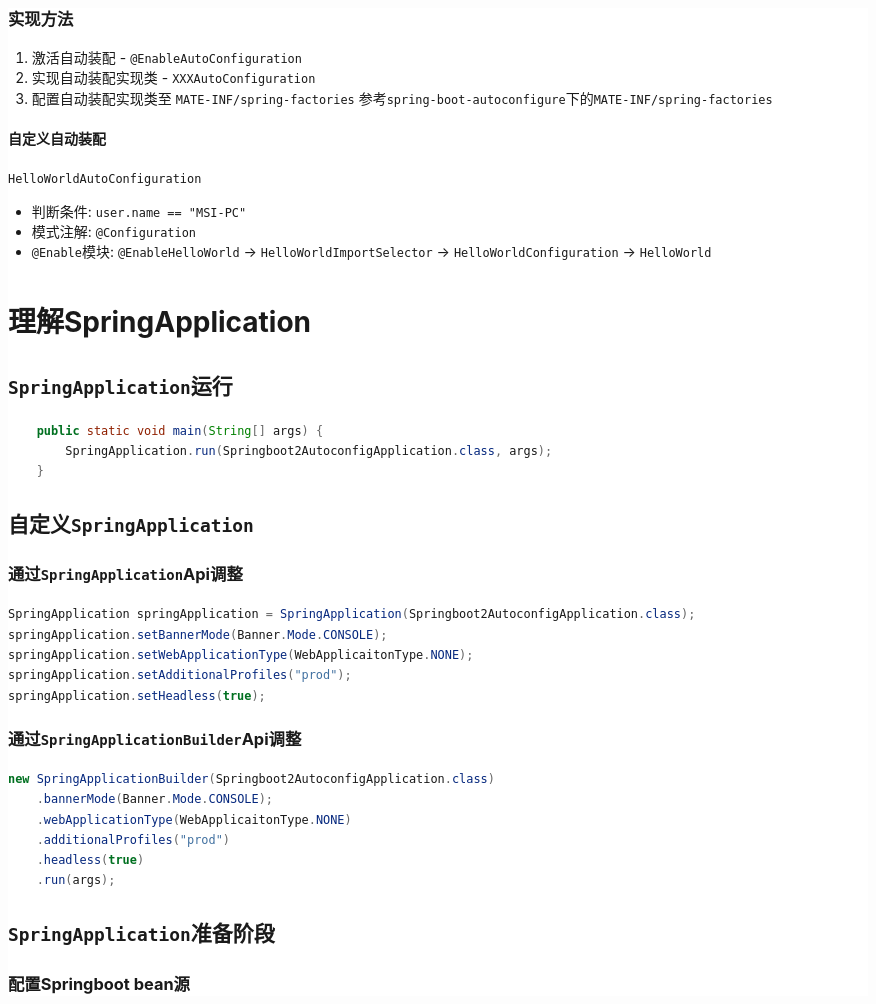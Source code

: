 

### 实现方法

1. 激活自动装配 - `@EnableAutoConfiguration`
2. 实现自动装配实现类 - `XXXAutoConfiguration`
3. 配置自动装配实现类至 `MATE-INF/spring-factories` 参考`spring-boot-autoconfigure`下的`MATE-INF/spring-factories`



#### 自定义自动装配
`HelloWorldAutoConfiguration`

-   判断条件: `user.name == "MSI-PC"`
-   模式注解: `@Configuration`
-   `@Enable`模块: `@EnableHelloWorld` -> `HelloWorldImportSelector` -> `HelloWorldConfiguration` -> `HelloWorld`


# 理解SpringApplication

## `SpringApplication`运行
``` java
    public static void main(String[] args) {
        SpringApplication.run(Springboot2AutoconfigApplication.class, args);
    }
```

## 自定义`SpringApplication`

### 通过`SpringApplication`Api调整
``` java
SpringApplication springApplication = SpringApplication(Springboot2AutoconfigApplication.class);
springApplication.setBannerMode(Banner.Mode.CONSOLE);
springApplication.setWebApplicationType(WebApplicaitonType.NONE);
springApplication.setAdditionalProfiles("prod");
springApplication.setHeadless(true);
```

### 通过`SpringApplicationBuilder`Api调整
``` java
new SpringApplicationBuilder(Springboot2AutoconfigApplication.class)
    .bannerMode(Banner.Mode.CONSOLE);
    .webApplicationType(WebApplicaitonType.NONE)
    .additionalProfiles("prod")
    .headless(true)
    .run(args);
```

## `SpringApplication`准备阶段
### 配置Springboot bean源
